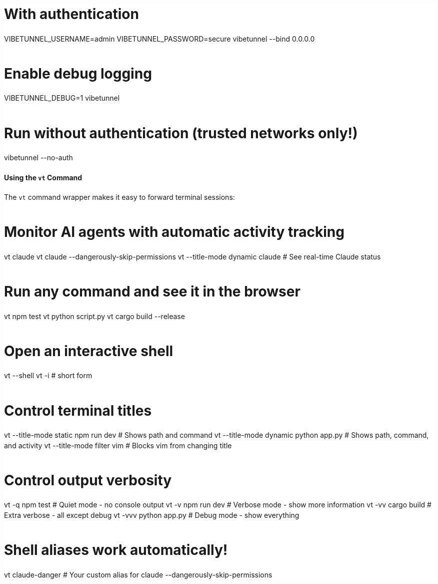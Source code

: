 # With authentication
VIBETUNNEL\_USERNAME=admin VIBETUNNEL\_PASSWORD=secure vibetunnel --bind 0.0.0.0

# Enable debug logging
VIBETUNNEL\_DEBUG=1 vibetunnel

# Run without authentication (trusted networks only!)
vibetunnel --no-auth

#### Using the `vt` Command

The `vt` command wrapper makes it easy to forward terminal sessions:

# Monitor AI agents with automatic activity tracking
vt claude
vt claude --dangerously-skip-permissions
vt --title-mode dynamic claude    # See real-time Claude status

# Run any command and see it in the browser
vt npm test
vt python script.py
vt cargo build --release

# Open an interactive shell
vt --shell
vt -i  # short form

# Control terminal titles
vt --title-mode static npm run dev    # Shows path and command
vt --title-mode dynamic python app.py  # Shows path, command, and activity
vt --title-mode filter vim            # Blocks vim from changing title

# Control output verbosity
vt -q npm test         # Quiet mode - no console output
vt -v npm run dev      # Verbose mode - show more information
vt -vv cargo build     # Extra verbose - all except debug
vt -vvv python app.py  # Debug mode - show everything

# Shell aliases work automatically!
vt claude-danger  # Your custom alias for claude --dangerously-skip-permissions

